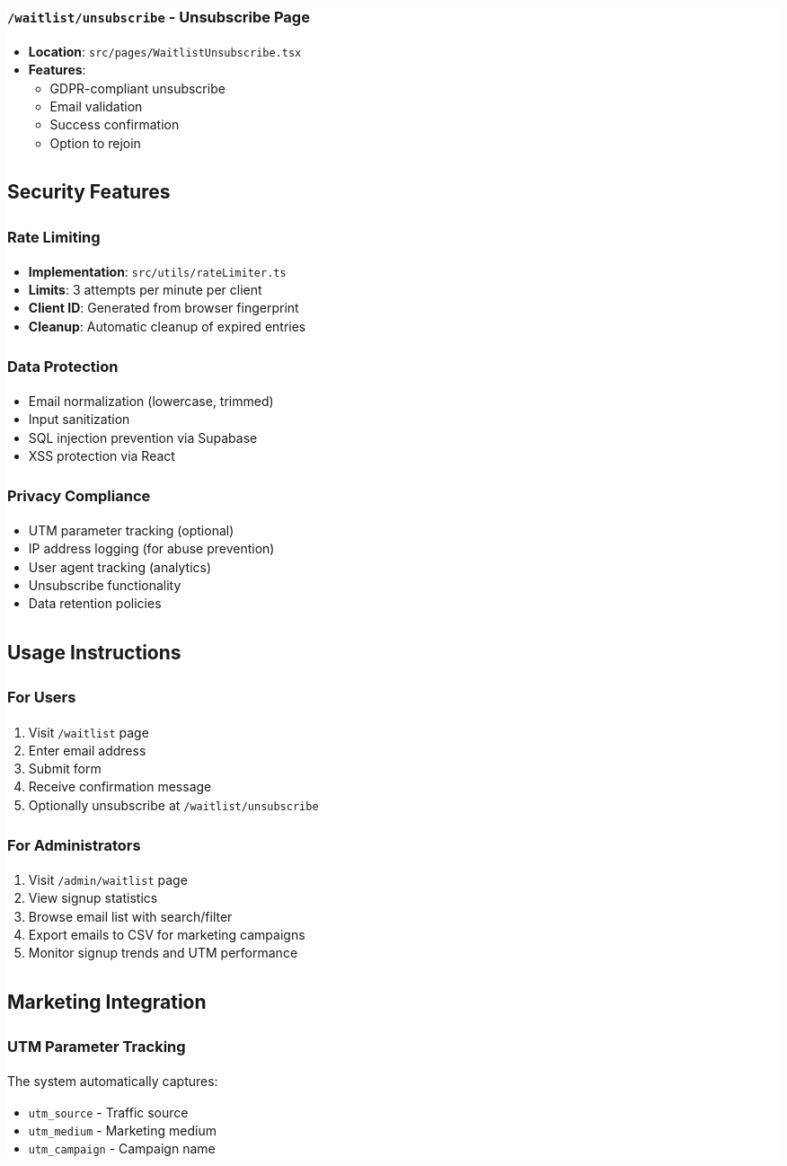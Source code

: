 ### `/waitlist/unsubscribe` - Unsubscribe Page
- **Location**: `src/pages/WaitlistUnsubscribe.tsx`
- **Features**:
  - GDPR-compliant unsubscribe
  - Email validation
  - Success confirmation
  - Option to rejoin

## Security Features

### Rate Limiting
- **Implementation**: `src/utils/rateLimiter.ts`
- **Limits**: 3 attempts per minute per client
- **Client ID**: Generated from browser fingerprint
- **Cleanup**: Automatic cleanup of expired entries

### Data Protection
- Email normalization (lowercase, trimmed)
- Input sanitization
- SQL injection prevention via Supabase
- XSS protection via React

### Privacy Compliance
- UTM parameter tracking (optional)
- IP address logging (for abuse prevention)
- User agent tracking (analytics)
- Unsubscribe functionality
- Data retention policies

## Usage Instructions

### For Users
1. Visit `/waitlist` page
2. Enter email address
3. Submit form
4. Receive confirmation message
5. Optionally unsubscribe at `/waitlist/unsubscribe`

### For Administrators
1. Visit `/admin/waitlist` page
2. View signup statistics
3. Browse email list with search/filter
4. Export emails to CSV for marketing campaigns
5. Monitor signup trends and UTM performance

## Marketing Integration

### UTM Parameter Tracking
The system automatically captures:
- `utm_source` - Traffic source
- `utm_medium` - Marketing medium
- `utm_campaign` - Campaign name
